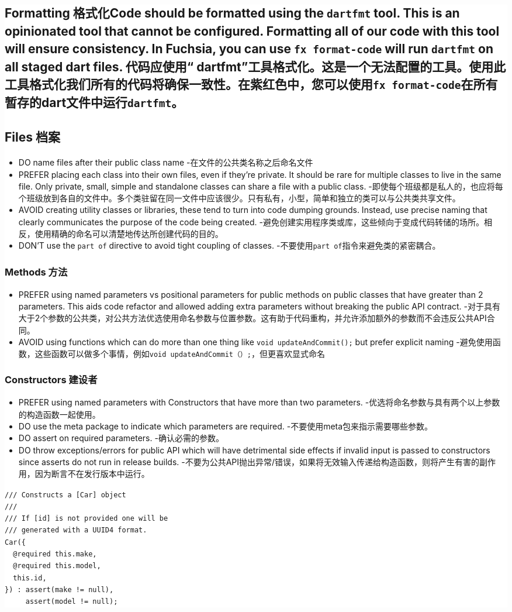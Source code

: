  
## Formatting  格式化Code should be formatted using the `dartfmt` tool. This is an opinionated tool that cannot be configured. Formatting all of our code with this tool will ensure consistency. In Fuchsia, you can use `fx format-code` will run `dartfmt` on all staged dart files.   代码应使用“ dartfmt”工具格式化。这是一个无法配置的工具。使用此工具格式化我们所有的代码将确保一致性。在紫红色中，您可以使用`fx format-code`在所有暂存的dart文件中运行`dartfmt`。

 
## Files  档案 

 
- DO name files after their public class name  -在文件的公共类名称之后命名文件
- PREFER placing each class into their own files, even if they’re private. It should be rare for multiple classes to live in the same file. Only private, small, simple and standalone classes can share a file with a public class.  -即使每个班级都是私人的，也应将每个班级放到各自的文件中。多个类驻留在同一文件中应该很少。只有私有，小型，简单和独立的类可以与公共类共享文件。
- AVOID creating utility classes or libraries, these tend to turn into code dumping grounds. Instead, use precise naming that clearly communicates the purpose of the code being created.  -避免创建实用程序类或库，这些倾向于变成代码转储的场所。相反，使用精确的命名可以清楚地传达所创建代码的目的。
- DON’T use the `part of` directive to avoid tight coupling of classes.  -不要使用`part of`指令来避免类的紧密耦合。

 
### Methods  方法 

 
- PREFER using named parameters vs positional parameters for public methods on public classes that have greater than 2 parameters. This aids code refactor and allowed adding extra parameters without breaking the public API contract.   -对于具有大于2个参数的公共类，对公共方法优选使用命名参数与位置参数。这有助于代码重构，并允许添加额外的参数而不会违反公共API合同。
- AVOID using functions which can do more than one thing like `void updateAndCommit();` but prefer explicit naming   -避免使用函数，这些函数可以做多个事情，例如`void updateAndCommit（）;`，但更喜欢显式命名

 
### Constructors  建设者 

 
- PREFER using named parameters with Constructors that have more than two parameters.  -优选将命名参数与具有两个以上参数的构造函数一起使用。
- DO use the meta package to indicate which parameters are required.  -不要使用meta包来指示需要哪些参数。
- DO assert on required parameters.  -确认必需的参数。
- DO throw exceptions/errors for public API which will have detrimental side effects if invalid input is passed to constructors since asserts do not run in release builds.  -不要为公共API抛出异常/错误，如果将无效输入传递给构造函数，则将产生有害的副作用，因为断言不在发行版本中运行。

```
/// Constructs a [Car] object
///
/// If [id] is not provided one will be
/// generated with a UUID4 format.
Car({
  @required this.make,
  @required this.model,
  this.id,
}) : assert(make != null),
     assert(model != null);
```
 